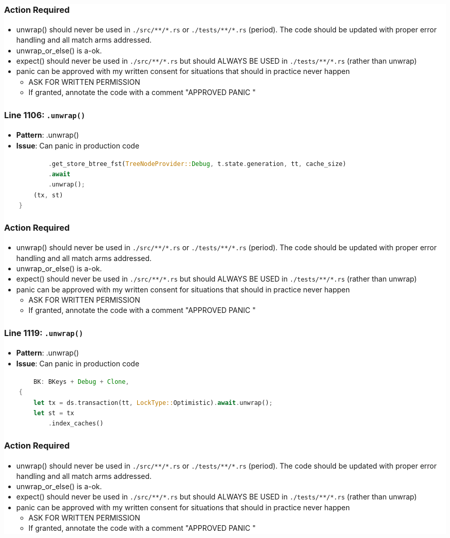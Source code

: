 ### Action Required

- unwrap() should never be used in `./src/**/*.rs` or `./tests/**/*.rs` (period). The code should be updated with proper error handling and all match arms addressed.
- unwrap_or_else() is a-ok. 
- expect() should never be used in `./src/**/*.rs` but should ALWAYS BE USED in `./tests/**/*.rs` (rather than unwrap)
- panic can be approved with my written consent for situations that should in practice never happen  
  - ASK FOR WRITTEN PERMISSION
  - If granted, annotate the code with a comment "APPROVED PANIC "


### Line 1106: `.unwrap()`

- **Pattern**: .unwrap()
- **Issue**: Can panic in production code

```rust
			.get_store_btree_fst(TreeNodeProvider::Debug, t.state.generation, tt, cache_size)
			.await
			.unwrap();
		(tx, st)
	}
```

### Action Required

- unwrap() should never be used in `./src/**/*.rs` or `./tests/**/*.rs` (period). The code should be updated with proper error handling and all match arms addressed.
- unwrap_or_else() is a-ok. 
- expect() should never be used in `./src/**/*.rs` but should ALWAYS BE USED in `./tests/**/*.rs` (rather than unwrap)
- panic can be approved with my written consent for situations that should in practice never happen  
  - ASK FOR WRITTEN PERMISSION
  - If granted, annotate the code with a comment "APPROVED PANIC "


### Line 1119: `.unwrap()`

- **Pattern**: .unwrap()
- **Issue**: Can panic in production code

```rust
		BK: BKeys + Debug + Clone,
	{
		let tx = ds.transaction(tt, LockType::Optimistic).await.unwrap();
		let st = tx
			.index_caches()
```

### Action Required

- unwrap() should never be used in `./src/**/*.rs` or `./tests/**/*.rs` (period). The code should be updated with proper error handling and all match arms addressed.
- unwrap_or_else() is a-ok. 
- expect() should never be used in `./src/**/*.rs` but should ALWAYS BE USED in `./tests/**/*.rs` (rather than unwrap)
- panic can be approved with my written consent for situations that should in practice never happen  
  - ASK FOR WRITTEN PERMISSION
  - If granted, annotate the code with a comment "APPROVED PANIC "
